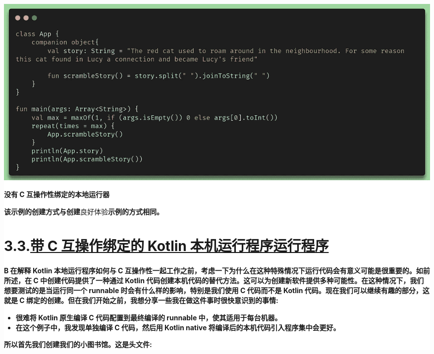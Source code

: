 **![](img/a5f36ffde21face6572de50ff828dadf.png)**

****没有 C 互操作性绑定的本地运行器****

**该示例的创建方式与创建**良好体验**示例的方式相同。**

# **3.3.[带 C 互操作绑定的 Kotlin 本机运行程序运行程序](https://github.com/jesperancinha/whiskers-kotlin-native/tree/main/whiskers-runners/whiskers-runners-native)**

**B 在解释 Kotlin 本地运行程序如何与 **C** 互操作性一起工作之前，考虑一下为什么在这种特殊情况下运行代码会有意义可能是很重要的。如前所述，在 **C** 中创建代码提供了一种通过 Kotlin 代码创建本机代码的替代方法。这可以为创建新软件提供多种可能性。在这种情况下，我们想要测试的是当运行同一个 runnable 时会有什么样的影响，特别是我们使用 C 代码而不是 **Kotlin** 代码。现在我们可以继续有趣的部分，这就是 C 绑定的创建。但在我们开始之前，我想分享一些我在做这件事时很快意识到的事情:**

*   **很难将 **Kotlin 原生编译 C 代码**配置到最终编译的 runnable 中，使其适用于每台机器。**
*   **在这个例子中，我发现单独编译 **C 代码**，然后用 Kotlin native 将编译后的本机代码引入程序集中会更好。**

**所以首先我们创建我们的小图书馆。这是头文件:**
